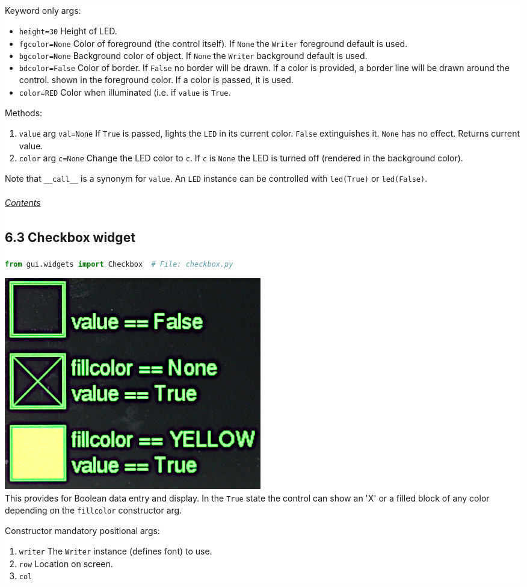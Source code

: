 Keyword only args:

 * `height=30` Height of LED.
 * `fgcolor=None` Color of foreground (the control itself). If `None` the
 `Writer` foreground default is used.
 * `bgcolor=None` Background color of object. If `None` the `Writer` background
 default is used.
 * `bdcolor=False` Color of border. If `False` no border will be drawn. If a
 color is provided, a border line will be drawn around the control.
 shown in the foreground color. If a color is passed, it is used.
 * `color=RED` Color when illuminated (i.e. if `value` is `True`.

Methods:
 1. `value` arg `val=None` If `True` is passed, lights the `LED` in its current
 color. `False` extinguishes it. `None` has no effect. Returns current value.
 2. `color` arg `c=None` Change the LED color to `c`. If `c` is `None` the LED
 is turned off (rendered in the background color).

Note that `__call__` is a synonym for `value`. An `LED` instance can be
controlled with `led(True)` or `led(False)`.

###### [Contents](./README.md#0-contents)

## 6.3 Checkbox widget

```python
from gui.widgets import Checkbox  # File: checkbox.py
```
![Image](./images/checkbox.JPG)  
This provides for Boolean data entry and display. In the `True` state the
control can show an 'X' or a filled block of any color depending on the
`fillcolor` constructor arg.

Constructor mandatory positional args:  
 1. `writer` The `Writer` instance (defines font) to use.
 2. `row` Location on screen.
 3. `col`  
